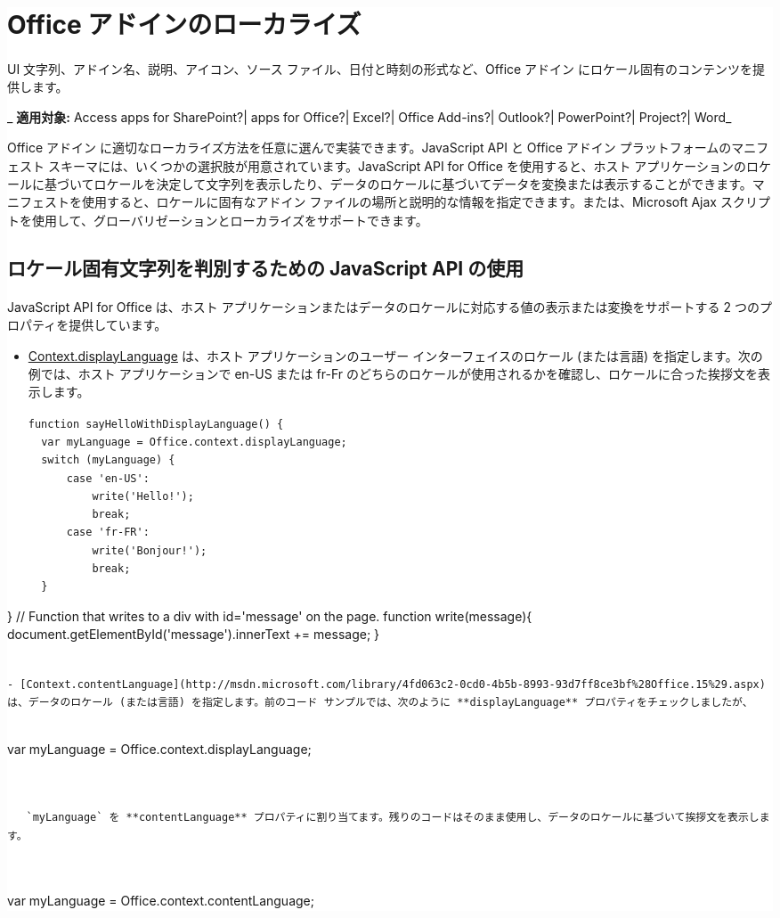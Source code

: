 
# Office アドインのローカライズ
UI 文字列、アドイン名、説明、アイコン、ソース ファイル、日付と時刻の形式など、Office アドイン にロケール固有のコンテンツを提供します。

 _ **適用対象:** Access apps for SharePoint?| apps for Office?| Excel?| Office Add-ins?| Outlook?| PowerPoint?| Project?| Word_

Office アドイン に適切なローカライズ方法を任意に選んで実装できます。JavaScript API と Office アドイン プラットフォームのマニフェスト スキーマには、いくつかの選択肢が用意されています。JavaScript API for Office を使用すると、ホスト アプリケーションのロケールに基づいてロケールを決定して文字列を表示したり、データのロケールに基づいてデータを変換または表示することができます。マニフェストを使用すると、ロケールに固有なアドイン ファイルの場所と説明的な情報を指定できます。または、Microsoft Ajax スクリプトを使用して、グローバリゼーションとローカライズをサポートできます。

## ロケール固有文字列を判別するための JavaScript API の使用


JavaScript API for Office は、ホスト アプリケーションまたはデータのロケールに対応する値の表示または変換をサポートする 2 つのプロパティを提供しています。


- [Context.displayLanguage](http://msdn.microsoft.com/library/732ba34c-c99f-4c00-836d-4250eb7f0dac%28Office.15%29.aspx) は、ホスト アプリケーションのユーザー インターフェイスのロケール (または言語) を指定します。次の例では、ホスト アプリケーションで en-US または fr-Fr のどちらのロケールが使用されるかを確認し、ロケールに合った挨拶文を表示します。
    
  ```
  function sayHelloWithDisplayLanguage() {
    var myLanguage = Office.context.displayLanguage;
    switch (myLanguage) {
        case 'en-US':
            write('Hello!');
            break;
        case 'fr-FR':
            write('Bonjour!');
            break;
    }
}
// Function that writes to a div with id='message' on the page.
function write(message){
    document.getElementById('message').innerText += message; 
}

  ```

- [Context.contentLanguage](http://msdn.microsoft.com/library/4fd063c2-0cd0-4b5b-8993-93d7ff8ce3bf%28Office.15%29.aspx) は、データのロケール (または言語) を指定します。前のコード サンプルでは、次のように **displayLanguage** プロパティをチェックしましたが、
    
  ```
  var myLanguage = Office.context.displayLanguage;
  ```


     `myLanguage` を **contentLanguage** プロパティに割り当てます。残りのコードはそのまま使用し、データのロケールに基づいて挨拶文を表示します。
    


  ```
  var myLanguage = Office.context.contentLanguage;
  ```
